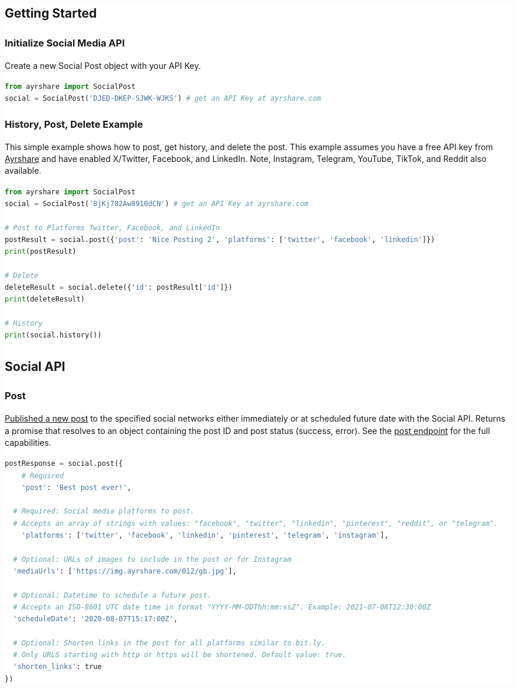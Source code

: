 ## Getting Started

### Initialize Social Media API

Create a new Social Post object with your API Key.

``` python
from ayrshare import SocialPost
social = SocialPost('DJED-DKEP-SJWK-WJKS') # get an API Key at ayrshare.com
```

### History, Post, Delete Example

This simple example shows how to post, get history, and delete the post. This example assumes you have a free API key from [Ayrshare](https://www.ayrshare.com) and have enabled X/Twitter, Facebook, and LinkedIn. Note, Instagram, Telegram, YouTube, TikTok, and Reddit also available.

``` python
from ayrshare import SocialPost
social = SocialPost('8jKj782Aw8910dCN') # get an API Key at ayrshare.com

# Post to Platforms Twitter, Facebook, and LinkedIn
postResult = social.post({'post': 'Nice Posting 2', 'platforms': ['twitter', 'facebook', 'linkedin']})
print(postResult)

# Delete
deleteResult = social.delete({'id': postResult['id']})
print(deleteResult)

# History
print(social.history())
```

## Social API

### Post

[Published a new post](https://www.ayrshare.com/docs/apis/post/overview) to the specified social networks either immediately or at scheduled future date with the Social API. Returns a promise that resolves to an object containing the post ID and post status (success, error). See the [post endpoint](https://www.ayrshare.com/docs/apis/post/post) for the full capabilities.

``` python
postResponse = social.post({
    # Required
    'post': 'Best post ever!',

  # Required: Social media platforms to post.
  # Accepts an array of strings with values: "facebook", "twitter", "linkedin", "pinterest", "reddit", or "telegram".
    'platforms': ['twitter', 'facebook', 'linkedin', 'pinterest', 'telegram', 'instagram'],

  # Optional: URLs of images to include in the post or for Instagram
  'mediaUrls': ['https://img.ayrshare.com/012/gb.jpg'],

  # Optional: Datetime to schedule a future post. 
  # Accepts an ISO-8601 UTC date time in format "YYYY-MM-DDThh:mm:ssZ". Example: 2021-07-08T12:30:00Z
  'scheduleDate': '2020-08-07T15:17:00Z',

  # Optional: Shorten links in the post for all platforms similar to bit.ly.
  # Only URLS starting with http or https will be shortened. Default value: true.
  'shorten_links': true
})
```